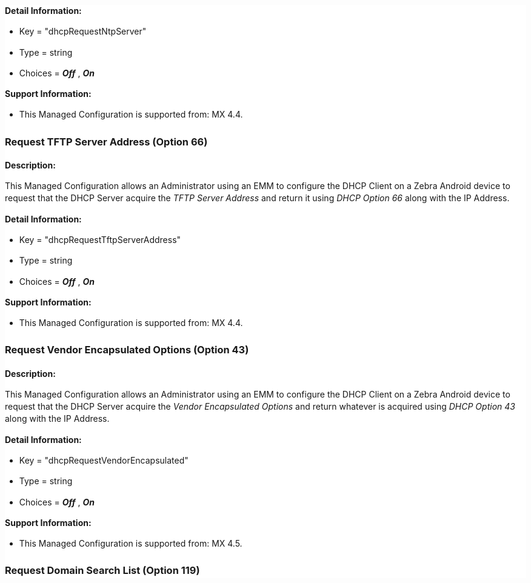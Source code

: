 
**Detail Information:** 

- Key = "dhcpRequestNtpServer" 

- Type = string 

- Choices = ***Off*** , ***On*** 


**Support Information:** 

- This Managed Configuration is supported from: MX 4.4.


### Request TFTP Server Address (Option 66)


**Description:** 

This Managed Configuration allows an Administrator using an EMM to configure the DHCP Client on a Zebra Android device to request that the DHCP Server acquire the *TFTP Server Address* and return it using *DHCP Option 66* along with the IP Address.


**Detail Information:** 

- Key = "dhcpRequestTftpServerAddress" 

- Type = string 

- Choices = ***Off*** , ***On*** 


**Support Information:** 

- This Managed Configuration is supported from: MX 4.4.


### Request Vendor Encapsulated Options (Option 43)


**Description:** 

This Managed Configuration allows an Administrator using an EMM to configure the DHCP Client on a Zebra Android device to request that the DHCP Server acquire the *Vendor Encapsulated Options* and return whatever is acquired using *DHCP Option 43* along with the IP Address.


**Detail Information:** 

- Key = "dhcpRequestVendorEncapsulated" 

- Type = string 

- Choices = ***Off*** , ***On*** 


**Support Information:** 

- This Managed Configuration is supported from: MX 4.5.


### Request Domain Search List (Option 119)
